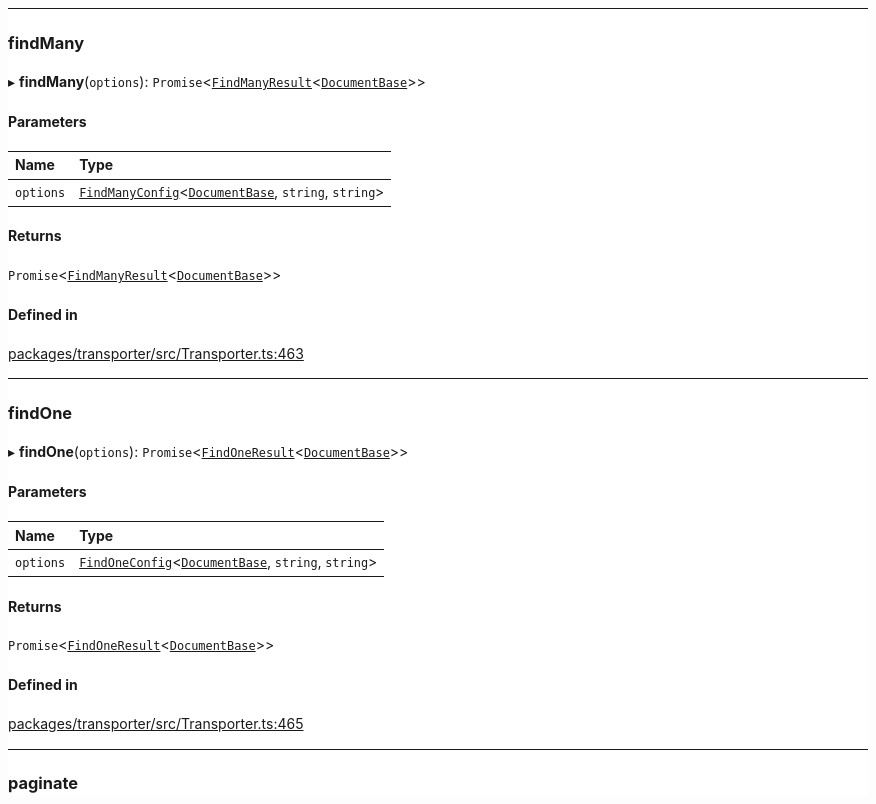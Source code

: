 ___

### findMany

▸ **findMany**(`options`): `Promise`<[`FindManyResult`](../modules/Transporter___Base_to_connect_any_Database_to_Powership_.md#findmanyresult)<[`DocumentBase`](../modules/Transporter___Base_to_connect_any_Database_to_Powership_.md#documentbase)\>\>

#### Parameters

| Name | Type |
| :------ | :------ |
| `options` | [`FindManyConfig`](../modules/Transporter___Base_to_connect_any_Database_to_Powership_.md#findmanyconfig)<[`DocumentBase`](../modules/Transporter___Base_to_connect_any_Database_to_Powership_.md#documentbase), `string`, `string`\> |

#### Returns

`Promise`<[`FindManyResult`](../modules/Transporter___Base_to_connect_any_Database_to_Powership_.md#findmanyresult)<[`DocumentBase`](../modules/Transporter___Base_to_connect_any_Database_to_Powership_.md#documentbase)\>\>

#### Defined in

[packages/transporter/src/Transporter.ts:463](https://github.com/antoniopresto/powership/blob/2672a73/packages/transporter/src/Transporter.ts#L463)

___

### findOne

▸ **findOne**(`options`): `Promise`<[`FindOneResult`](../modules/Transporter___Base_to_connect_any_Database_to_Powership_.md#findoneresult)<[`DocumentBase`](../modules/Transporter___Base_to_connect_any_Database_to_Powership_.md#documentbase)\>\>

#### Parameters

| Name | Type |
| :------ | :------ |
| `options` | [`FindOneConfig`](../modules/Transporter___Base_to_connect_any_Database_to_Powership_.md#findoneconfig)<[`DocumentBase`](../modules/Transporter___Base_to_connect_any_Database_to_Powership_.md#documentbase), `string`, `string`\> |

#### Returns

`Promise`<[`FindOneResult`](../modules/Transporter___Base_to_connect_any_Database_to_Powership_.md#findoneresult)<[`DocumentBase`](../modules/Transporter___Base_to_connect_any_Database_to_Powership_.md#documentbase)\>\>

#### Defined in

[packages/transporter/src/Transporter.ts:465](https://github.com/antoniopresto/powership/blob/2672a73/packages/transporter/src/Transporter.ts#L465)

___

### paginate

